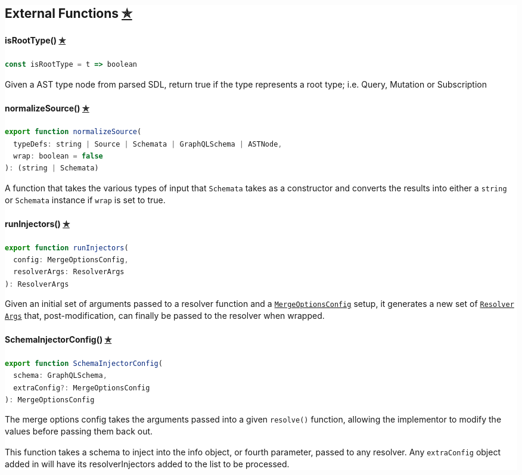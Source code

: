 ## <a name="external-functions"></a>External Functions [✯](#contents)

#### <a name="etype-is-root-type"></a>isRootType() [✯](#contents)

```js
const isRootType = t => boolean
```

Given a AST type node from parsed SDL, return true if the type represents a root type; i.e. Query, Mutation or Subscription

#### <a name="etype-normalize-source"></a>normalizeSource() [✯](#contents)

```js
export function normalizeSource(
  typeDefs: string | Source | Schemata | GraphQLSchema | ASTNode,
  wrap: boolean = false
): (string | Schemata)
```

A function that takes the various types of input that `Schemata` takes as a constructor and converts the results into either a `string` or `Schemata` instance if `wrap` is set to true.

#### <a name="etype-run-injectors"></a>runInjectors() [✯](#contents)

```js
export function runInjectors(
  config: MergeOptionsConfig,
  resolverArgs: ResolverArgs
): ResolverArgs
```

Given an initial set of arguments passed to a resolver function and a [`MergeOptionsConfig`](#type-merge-options-config) setup, it generates a new set of [`ResolverArgs`](#type-resolver-args) that, post-modification, can finally be passed to the resolver when wrapped.

#### <a name="etype-schema-injector-config"></a>SchemaInjectorConfig() [✯](#contents)

```js
export function SchemaInjectorConfig(
  schema: GraphQLSchema,
  extraConfig?: MergeOptionsConfig
): MergeOptionsConfig
```

The merge options config takes the arguments passed into a given `resolve()` function, allowing the implementor to modify the values before passing them back out.

This function takes a schema to inject into the info object, or fourth parameter, passed to any resolver. Any `extraConfig` object added in will have its resolverInjectors added to the list to be processed.

